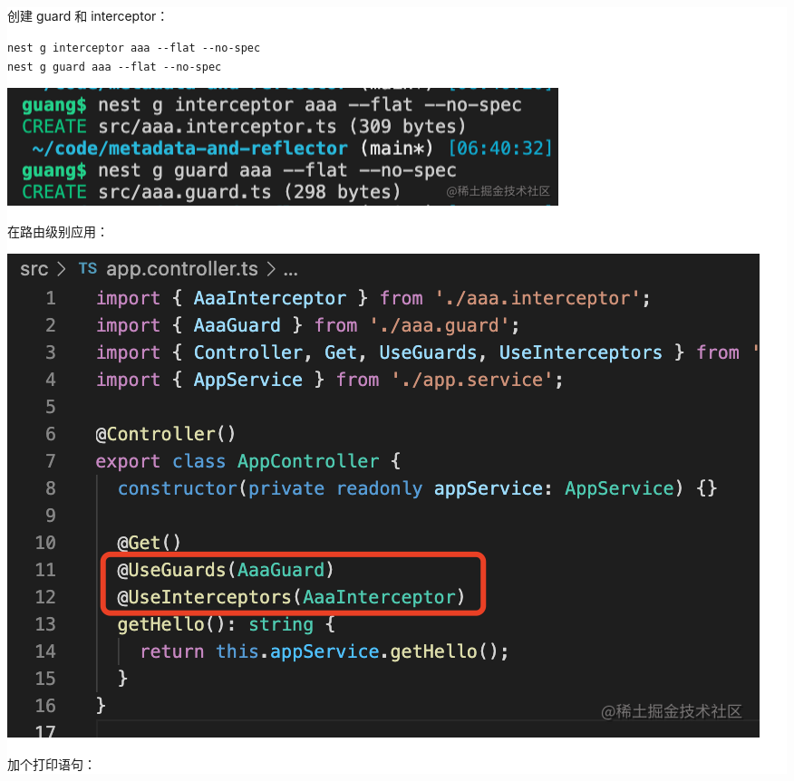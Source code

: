 创建 guard 和 interceptor：

    nest g interceptor aaa --flat --no-spec
    nest g guard aaa --flat --no-spec

![](./images/0806331a696341bbacccc66a182fb9c7~tplv-k3u1fbpfcp-watermark.image.png)

在路由级别应用：

![](./images/9adde1c019d54639976f3dfdbd98f72a~tplv-k3u1fbpfcp-watermark.image.png)

加个打印语句：
